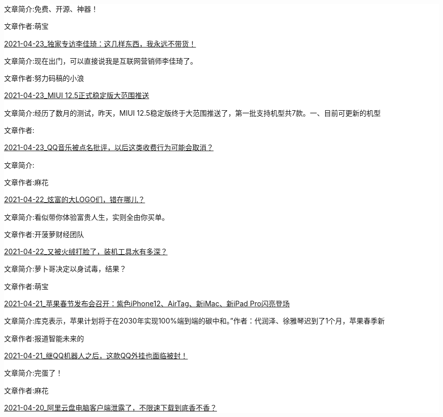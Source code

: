 文章简介:免费、开源、神器！

文章作者:萌宝

[2021-04-23_独家专访李佳琦：这几样东西，我永远不带货！](http://mp.weixin.qq.com/s?__biz=MzI2Mzk4MjM4Mg==&amp;mid=2247536658&amp;idx=2&amp;sn=161dfd2c26d15bb26ff43cb9647b8ba1&amp;chksm=eab18c53ddc6054530cfc714c17463ea5f21786caf5330801a94f7b2153496939ecd3ad45599&amp;scene=27#wechat_redirect)

文章简介:现在出门，可以直接说我是互联网营销师李佳琦了。

文章作者:努力码稿的小浪

[2021-04-23_MIUI 12.5正式稳定版大范围推送](http://mp.weixin.qq.com/s?__biz=MzI2Mzk4MjM4Mg==&amp;mid=2247536658&amp;idx=3&amp;sn=afc7b67198d053543b2d2cc704fa8a86&amp;chksm=eab18c53ddc6054506ff00c5e9588b54ef820cb41e98d8baf0632721466666ffdf0602e121a3&amp;scene=27#wechat_redirect)

文章简介:经历了数月的测试，昨天，MIUI 12.5稳定版终于大范围推送了，第一批支持机型共7款。一、目前可更新的机型

文章作者:

[2021-04-23_QQ音乐被点名批评，以后这类收费行为可能会取消？](http://mp.weixin.qq.com/s?__biz=MzI2Mzk4MjM4Mg==&amp;mid=2247536658&amp;idx=1&amp;sn=a8ebc6420020c95bcb1b208e5ff16f79&amp;chksm=eab18c53ddc605451648a46126a5c383ca2040d8d769bceb0c49211461c3c4c01e54d6c1bc98&amp;scene=27#wechat_redirect)

文章简介:

文章作者:麻花

[2021-04-22_炫富的大LOGO们，错在哪儿？](http://mp.weixin.qq.com/s?__biz=MzI2Mzk4MjM4Mg==&amp;mid=2247536512&amp;idx=2&amp;sn=2876df42fc9cbb2cde7bc6be7bb29d2b&amp;chksm=eab193c1ddc61ad783e6b7369ff4ece617af0f3d582bbbd8c8a316478853e34f8069eff51251&amp;scene=27#wechat_redirect)

文章简介:看似带你体验富贵人生，实则全由你买单。

文章作者:开菠萝财经团队

[2021-04-22_又被火绒打脸了，装机工具水有多深？](http://mp.weixin.qq.com/s?__biz=MzI2Mzk4MjM4Mg==&amp;mid=2247536512&amp;idx=1&amp;sn=4c74e73b937ae077c94e9200bb4492e4&amp;chksm=eab193c1ddc61ad780a79c15e914232772182d0aa253ed13ab095dc66ca2bb8b21ae4890633a&amp;scene=27#wechat_redirect)

文章简介:萝卜哥决定以身试毒，结果？

文章作者:萌宝

[2021-04-21_苹果春节发布会召开：紫色iPhone12、AirTag、新iMac、新iPad Pro闪亮登场](http://mp.weixin.qq.com/s?__biz=MzI2Mzk4MjM4Mg==&amp;mid=2247536418&amp;idx=2&amp;sn=8cd3633aed39e8ce8cd2798f0e6f8a2a&amp;chksm=eab19363ddc61a7528df2f4e61563be27e8b959565e2467787e81e03e93e20c1e6944066904d&amp;scene=27#wechat_redirect)

文章简介:库克表示，苹果计划将于在2030年实现100%端到端的碳中和。”作者：代润泽、徐雅琴迟到了1个月，苹果春季新

文章作者:报道智能未来的

[2021-04-21_继QQ机器人之后，这款QQ外挂也面临被封！](http://mp.weixin.qq.com/s?__biz=MzI2Mzk4MjM4Mg==&amp;mid=2247536418&amp;idx=1&amp;sn=77918d00d081c9868fbb9a3f88dcfd0d&amp;chksm=eab19363ddc61a75757949ec85a390c4f9748f6d737ca8d7c735a36e21634e755743c4cabfc6&amp;scene=27#wechat_redirect)

文章简介:完蛋了！

文章作者:麻花

[2021-04-20_阿里云盘电脑客户端泄露了，不限速下载到底香不香？](http://mp.weixin.qq.com/s?__biz=MzI2Mzk4MjM4Mg==&amp;mid=2247536336&amp;idx=1&amp;sn=f1fcf287396c9fa3ddbf1a78af5a1cf4&amp;chksm=eab19291ddc61b87589ac653ffafacf867f0a940deafefa31dffa6439a8be1b89cc88aab3e69&amp;scene=27#wechat_redirect)
